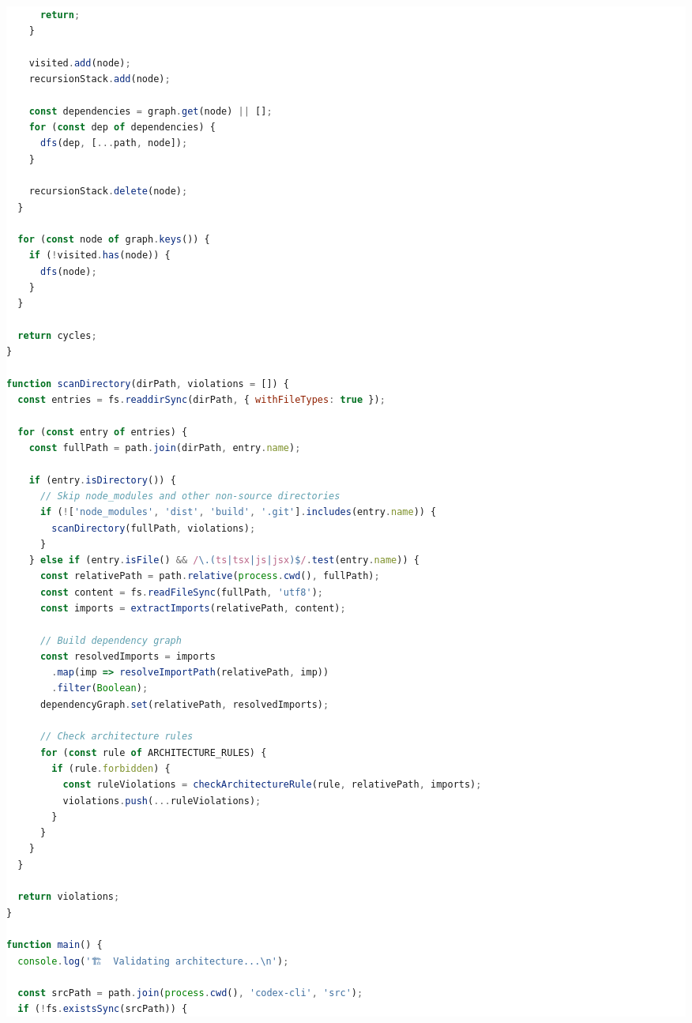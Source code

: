 ```javascript
      return;
    }
    
    visited.add(node);
    recursionStack.add(node);
    
    const dependencies = graph.get(node) || [];
    for (const dep of dependencies) {
      dfs(dep, [...path, node]);
    }
    
    recursionStack.delete(node);
  }
  
  for (const node of graph.keys()) {
    if (!visited.has(node)) {
      dfs(node);
    }
  }
  
  return cycles;
}

function scanDirectory(dirPath, violations = []) {
  const entries = fs.readdirSync(dirPath, { withFileTypes: true });
  
  for (const entry of entries) {
    const fullPath = path.join(dirPath, entry.name);
    
    if (entry.isDirectory()) {
      // Skip node_modules and other non-source directories
      if (!['node_modules', 'dist', 'build', '.git'].includes(entry.name)) {
        scanDirectory(fullPath, violations);
      }
    } else if (entry.isFile() && /\.(ts|tsx|js|jsx)$/.test(entry.name)) {
      const relativePath = path.relative(process.cwd(), fullPath);
      const content = fs.readFileSync(fullPath, 'utf8');
      const imports = extractImports(relativePath, content);
      
      // Build dependency graph
      const resolvedImports = imports
        .map(imp => resolveImportPath(relativePath, imp))
        .filter(Boolean);
      dependencyGraph.set(relativePath, resolvedImports);
      
      // Check architecture rules
      for (const rule of ARCHITECTURE_RULES) {
        if (rule.forbidden) {
          const ruleViolations = checkArchitectureRule(rule, relativePath, imports);
          violations.push(...ruleViolations);
        }
      }
    }
  }
  
  return violations;
}

function main() {
  console.log('🏗️  Validating architecture...\n');
  
  const srcPath = path.join(process.cwd(), 'codex-cli', 'src');
  if (!fs.existsSync(srcPath)) {
```
